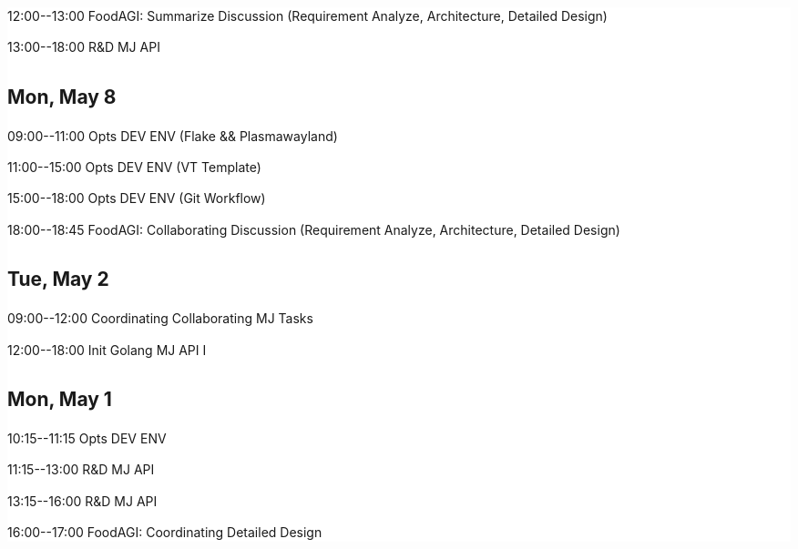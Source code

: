 12:00--13:00 FoodAGI: Summarize Discussion (Requirement Analyze, Architecture, Detailed Design)

13:00--18:00 R&D MJ API

## Mon, May 8

09:00--11:00 Opts DEV ENV (Flake && Plasmawayland)

11:00--15:00 Opts DEV ENV (VT Template)

15:00--18:00 Opts DEV ENV (Git Workflow)

18:00--18:45 FoodAGI: Collaborating Discussion (Requirement Analyze, Architecture, Detailed Design)

## Tue, May 2

09:00--12:00 Coordinating Collaborating MJ Tasks

12:00--18:00 Init Golang MJ API I

## Mon, May 1

10:15--11:15 Opts DEV ENV

11:15--13:00 R&D MJ API

13:15--16:00 R&D MJ API

16:00--17:00 FoodAGI: Coordinating Detailed Design
